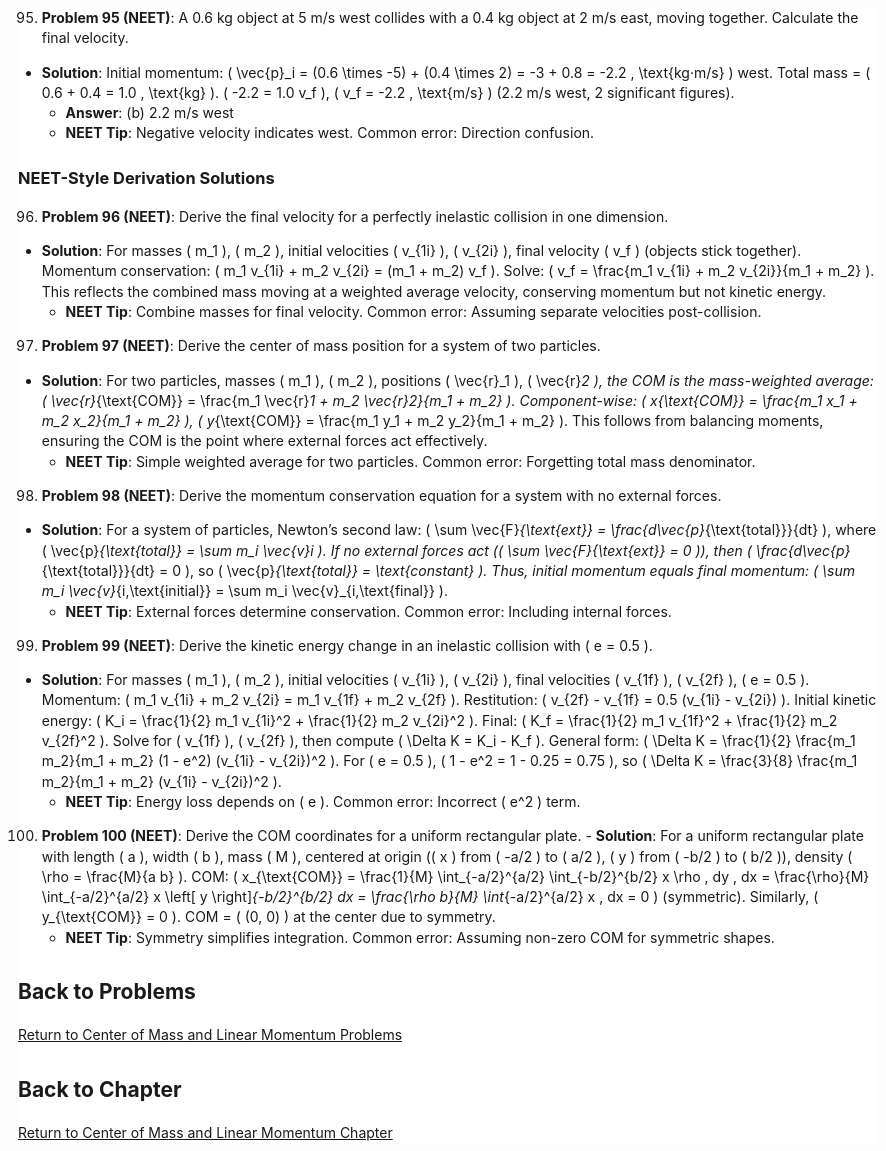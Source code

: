 95. **Problem 95 (NEET)**: A 0.6 kg object at 5 m/s west collides with a 0.4 kg object at 2 m/s east, moving together. Calculate the final velocity.
   - **Solution**: Initial momentum: \( \vec{p}_i = (0.6 \times -5) + (0.4 \times 2) = -3 + 0.8 = -2.2 \, \text{kg·m/s} \) west. Total mass = \( 0.6 + 0.4 = 1.0 \, \text{kg} \). \( -2.2 = 1.0 v_f \), \( v_f = -2.2 \, \text{m/s} \) (2.2 m/s west, 2 significant figures).
     - **Answer**: (b) 2.2 m/s west
     - **NEET Tip**: Negative velocity indicates west. Common error: Direction confusion.

### NEET-Style Derivation Solutions
96. **Problem 96 (NEET)**: Derive the final velocity for a perfectly inelastic collision in one dimension.
   - **Solution**: For masses \( m_1 \), \( m_2 \), initial velocities \( v_{1i} \), \( v_{2i} \), final velocity \( v_f \) (objects stick together). Momentum conservation: \( m_1 v_{1i} + m_2 v_{2i} = (m_1 + m_2) v_f \). Solve: \( v_f = \frac{m_1 v_{1i} + m_2 v_{2i}}{m_1 + m_2} \). This reflects the combined mass moving at a weighted average velocity, conserving momentum but not kinetic energy.
     - **NEET Tip**: Combine masses for final velocity. Common error: Assuming separate velocities post-collision.

97. **Problem 97 (NEET)**: Derive the center of mass position for a system of two particles.
   - **Solution**: For two particles, masses \( m_1 \), \( m_2 \), positions \( \vec{r}_1 \), \( \vec{r}_2 \), the COM is the mass-weighted average: \( \vec{r}_{\text{COM}} = \frac{m_1 \vec{r}_1 + m_2 \vec{r}_2}{m_1 + m_2} \). Component-wise: \( x_{\text{COM}} = \frac{m_1 x_1 + m_2 x_2}{m_1 + m_2} \), \( y_{\text{COM}} = \frac{m_1 y_1 + m_2 y_2}{m_1 + m_2} \). This follows from balancing moments, ensuring the COM is the point where external forces act effectively.
     - **NEET Tip**: Simple weighted average for two particles. Common error: Forgetting total mass denominator.

98. **Problem 98 (NEET)**: Derive the momentum conservation equation for a system with no external forces.
   - **Solution**: For a system of particles, Newton’s second law: \( \sum \vec{F}_{\text{ext}} = \frac{d\vec{p}_{\text{total}}}{dt} \), where \( \vec{p}_{\text{total}} = \sum m_i \vec{v}_i \). If no external forces act (\( \sum \vec{F}_{\text{ext}} = 0 \)), then \( \frac{d\vec{p}_{\text{total}}}{dt} = 0 \), so \( \vec{p}_{\text{total}} = \text{constant} \). Thus, initial momentum equals final momentum: \( \sum m_i \vec{v}_{i,\text{initial}} = \sum m_i \vec{v}_{i,\text{final}} \).
     - **NEET Tip**: External forces determine conservation. Common error: Including internal forces.

99. **Problem 99 (NEET)**: Derive the kinetic energy change in an inelastic collision with \( e = 0.5 \).
   - **Solution**: For masses \( m_1 \), \( m_2 \), initial velocities \( v_{1i} \), \( v_{2i} \), final velocities \( v_{1f} \), \( v_{2f} \), \( e = 0.5 \). Momentum: \( m_1 v_{1i} + m_2 v_{2i} = m_1 v_{1f} + m_2 v_{2f} \). Restitution: \( v_{2f} - v_{1f} = 0.5 (v_{1i} - v_{2i}) \). Initial kinetic energy: \( K_i = \frac{1}{2} m_1 v_{1i}^2 + \frac{1}{2} m_2 v_{2i}^2 \). Final: \( K_f = \frac{1}{2} m_1 v_{1f}^2 + \frac{1}{2} m_2 v_{2f}^2 \). Solve for \( v_{1f} \), \( v_{2f} \), then compute \( \Delta K = K_i - K_f \). General form: \( \Delta K = \frac{1}{2} \frac{m_1 m_2}{m_1 + m_2} (1 - e^2) (v_{1i} - v_{2i})^2 \). For \( e = 0.5 \), \( 1 - e^2 = 1 - 0.25 = 0.75 \), so \( \Delta K = \frac{3}{8} \frac{m_1 m_2}{m_1 + m_2} (v_{1i} - v_{2i})^2 \).
     - **NEET Tip**: Energy loss depends on \( e \). Common error: Incorrect \( e^2 \) term.

100. **Problem 100 (NEET)**: Derive the COM coordinates for a uniform rectangular plate.
    - **Solution**: For a uniform rectangular plate with length \( a \), width \( b \), mass \( M \), centered at origin (\( x \) from \( -a/2 \) to \( a/2 \), \( y \) from \( -b/2 \) to \( b/2 \)), density \( \rho = \frac{M}{a b} \). COM: \( x_{\text{COM}} = \frac{1}{M} \int_{-a/2}^{a/2} \int_{-b/2}^{b/2} x \rho \, dy \, dx = \frac{\rho}{M} \int_{-a/2}^{a/2} x \left[ y \right]_{-b/2}^{b/2} dx = \frac{\rho b}{M} \int_{-a/2}^{a/2} x \, dx = 0 \) (symmetric). Similarly, \( y_{\text{COM}} = 0 \). COM = \( (0, 0) \) at the center due to symmetry.
      - **NEET Tip**: Symmetry simplifies integration. Common error: Assuming non-zero COM for symmetric shapes.

## Back to Problems
[Return to Center of Mass and Linear Momentum Problems](./problems.md)

## Back to Chapter
[Return to Center of Mass and Linear Momentum Chapter](./index.md)